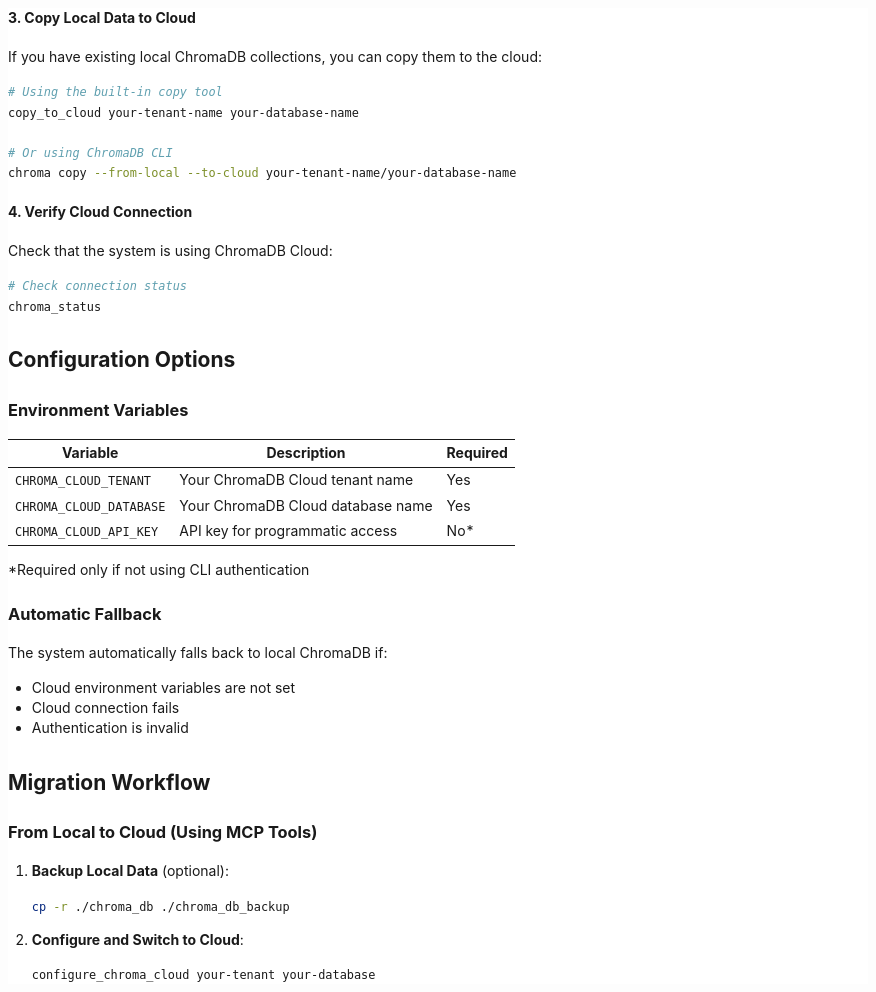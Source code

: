 #### 3. Copy Local Data to Cloud

If you have existing local ChromaDB collections, you can copy them to the cloud:

```bash
# Using the built-in copy tool
copy_to_cloud your-tenant-name your-database-name

# Or using ChromaDB CLI
chroma copy --from-local --to-cloud your-tenant-name/your-database-name
```

#### 4. Verify Cloud Connection

Check that the system is using ChromaDB Cloud:

```bash
# Check connection status
chroma_status
```

## Configuration Options

### Environment Variables

| Variable | Description | Required |
|----------|-------------|----------|
| `CHROMA_CLOUD_TENANT` | Your ChromaDB Cloud tenant name | Yes |
| `CHROMA_CLOUD_DATABASE` | Your ChromaDB Cloud database name | Yes |
| `CHROMA_CLOUD_API_KEY` | API key for programmatic access | No* |

*Required only if not using CLI authentication

### Automatic Fallback

The system automatically falls back to local ChromaDB if:
- Cloud environment variables are not set
- Cloud connection fails
- Authentication is invalid

## Migration Workflow

### From Local to Cloud (Using MCP Tools)

1. **Backup Local Data** (optional):
   ```bash
   cp -r ./chroma_db ./chroma_db_backup
   ```

2. **Configure and Switch to Cloud**:
   ```bash
   configure_chroma_cloud your-tenant your-database
   ```
